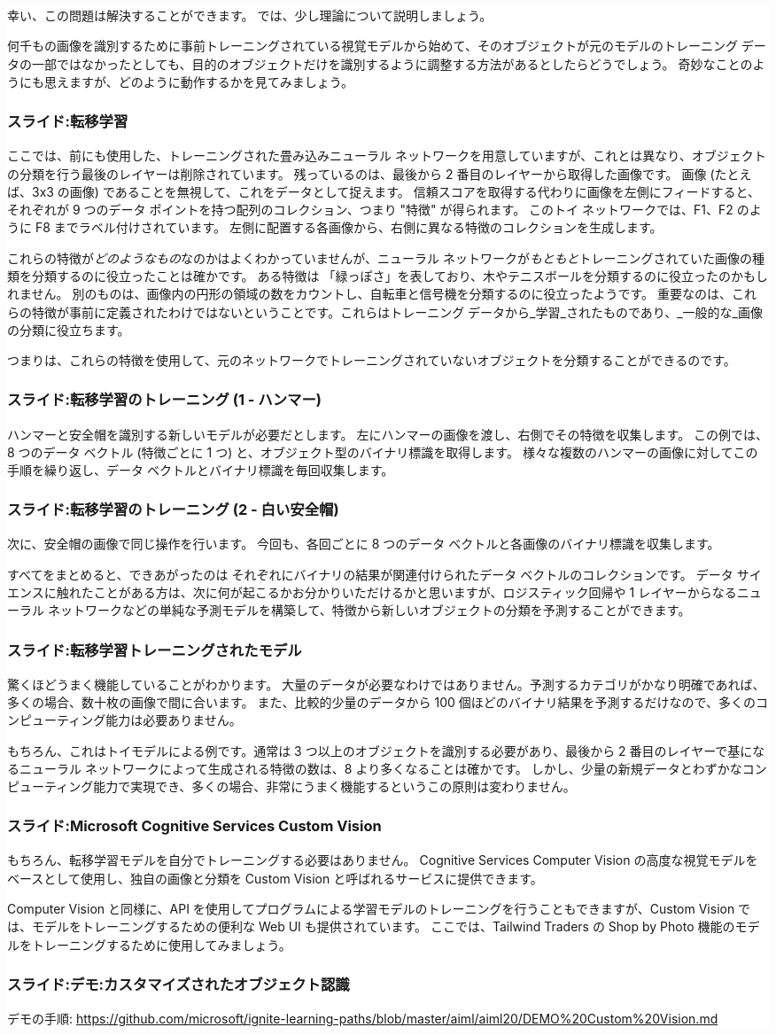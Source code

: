 幸い、この問題は解決することができます。 では、少し理論について説明しましょう。

何千もの画像を識別するために事前トレーニングされている視覚モデルから始めて、そのオブジェクトが元のモデルのトレーニング データの一部ではなかったとしても、目的のオブジェクトだけを識別するように調整する方法があるとしたらどうでしょう。 奇妙なことのようにも思えますが、どのように動作するかを見てみましょう。

### <a name="slide-transfer-learning"></a>スライド:転移学習

ここでは、前にも使用した、トレーニングされた畳み込みニューラル ネットワークを用意していますが、これとは異なり、オブジェクトの分類を行う最後のレイヤーは削除されています。 残っているのは、最後から 2 番目のレイヤーから取得した画像です。 画像 (たとえば、3x3 の画像) であることを無視して、これをデータとして捉えます。 信頼スコアを取得する代わりに画像を左側にフィードすると、それぞれが 9 つのデータ ポイントを持つ配列のコレクション、つまり "特徴" が得られます。 このトイ ネットワークでは、F1、F2 のように F8 までラベル付けされています。
左側に配置する各画像から、右側に異なる特徴のコレクションを生成します。

これらの特徴が*どのようなもの*なのかはよくわかっていませんが、ニューラル ネットワークが*もともと*トレーニングされていた画像の種類を分類するのに役立ったことは確かです。 ある特徴は 「緑っぽさ」を表しており、木やテニスボールを分類するのに役立ったのかもしれません。
別のものは、画像内の円形の領域の数をカウントし、自転車と信号機を分類するのに役立ったようです。 重要なのは、これらの特徴が事前に定義されたわけではないということです。これらはトレーニング データから_学習_されたものであり、_一般的な_画像の分類に役立ちます。 

つまりは、これらの特徴を使用して、元のネットワークでトレーニングされていないオブジェクトを分類することができるのです。

### <a name="slide-transfer-learning-training-1---with-the-hammer"></a>スライド:転移学習のトレーニング (1 - ハンマー)

ハンマーと安全帽を識別する新しいモデルが必要だとします。 左にハンマーの画像を渡し、右側でその特徴を収集します。 この例では、8 つのデータ ベクトル (特徴ごとに 1 つ) と、オブジェクト型のバイナリ標識を取得します。 様々な複数のハンマーの画像に対してこの手順を繰り返し、データ ベクトルとバイナリ標識を毎回収集します。

### <a name="slide-transfer-learning-training-2---with-the-white-hard-hat"></a>スライド:転移学習のトレーニング (2 - 白い安全帽)

次に、安全帽の画像で同じ操作を行います。 今回も、各回ごとに 8 つのデータ ベクトルと各画像のバイナリ標識を収集します。

すべてをまとめると、できあがったのは それぞれにバイナリの結果が関連付けられたデータ ベクトルのコレクションです。 データ サイエンスに触れたことがある方は、次に何が起こるかお分かりいただけるかと思いますが、ロジスティック回帰や 1 レイヤーからなるニューラル ネットワークなどの単純な予測モデルを構築して、特徴から新しいオブジェクトの分類を予測することができます。

### <a name="slide-transfer-learning-trained-model"></a>スライド:転移学習トレーニングされたモデル

驚くほどうまく機能していることがわかります。 大量のデータが必要なわけではありません。予測するカテゴリがかなり明確であれば、多くの場合、数十枚の画像で間に合います。 また、比較的少量のデータから 100 個ほどのバイナリ結果を予測するだけなので、多くのコンピューティング能力は必要ありません。

もちろん、これはトイモデルによる例です。通常は 3 つ以上のオブジェクトを識別する必要があり、最後から 2 番目のレイヤーで基になるニューラル ネットワークによって生成される特徴の数は、8 より多くなることは確かです。 しかし、少量の新規データとわずかなコンピューティング能力で実現でき、多くの場合、非常にうまく機能するというこの原則は変わりません。

### <a name="slide-microsoft-cognitive-services-custom-vision"></a>スライド:Microsoft Cognitive Services Custom Vision

もちろん、転移学習モデルを自分でトレーニングする必要はありません。 Cognitive Services Computer Vision の高度な視覚モデルをベースとして使用し、独自の画像と分類を Custom Vision と呼ばれるサービスに提供できます。

Computer Vision と同様に、API を使用してプログラムによる学習モデルのトレーニングを行うこともできますが、Custom Vision では、モデルをトレーニングするための便利な Web UI も提供されています。 ここでは、Tailwind Traders の Shop by Photo 機能のモデルをトレーニングするために使用してみましょう。

### <a name="slide-demo-customized-object-recognition"></a>スライド:デモ:カスタマイズされたオブジェクト認識

デモの手順: https://github.com/microsoft/ignite-learning-paths/blob/master/aiml/aiml20/DEMO%20Custom%20Vision.md
